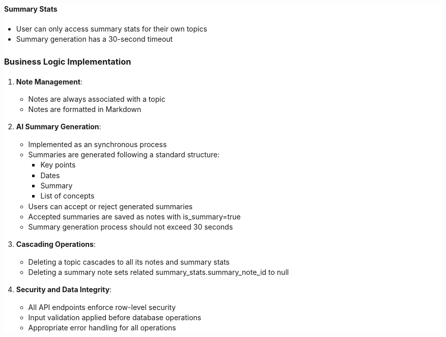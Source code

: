 #### Summary Stats
- User can only access summary stats for their own topics
- Summary generation has a 30-second timeout

### Business Logic Implementation

1. **Note Management**:
   - Notes are always associated with a topic
   - Notes are formatted in Markdown

2. **AI Summary Generation**:
   - Implemented as an synchronous process
   - Summaries are generated following a standard structure:
     - Key points
     - Dates
     - Summary
     - List of concepts
   - Users can accept or reject generated summaries
   - Accepted summaries are saved as notes with is_summary=true
   - Summary generation process should not exceed 30 seconds

3. **Cascading Operations**:
   - Deleting a topic cascades to all its notes and summary stats
   - Deleting a summary note sets related summary_stats.summary_note_id to null

4. **Security and Data Integrity**:
   - All API endpoints enforce row-level security
   - Input validation applied before database operations
   - Appropriate error handling for all operations 